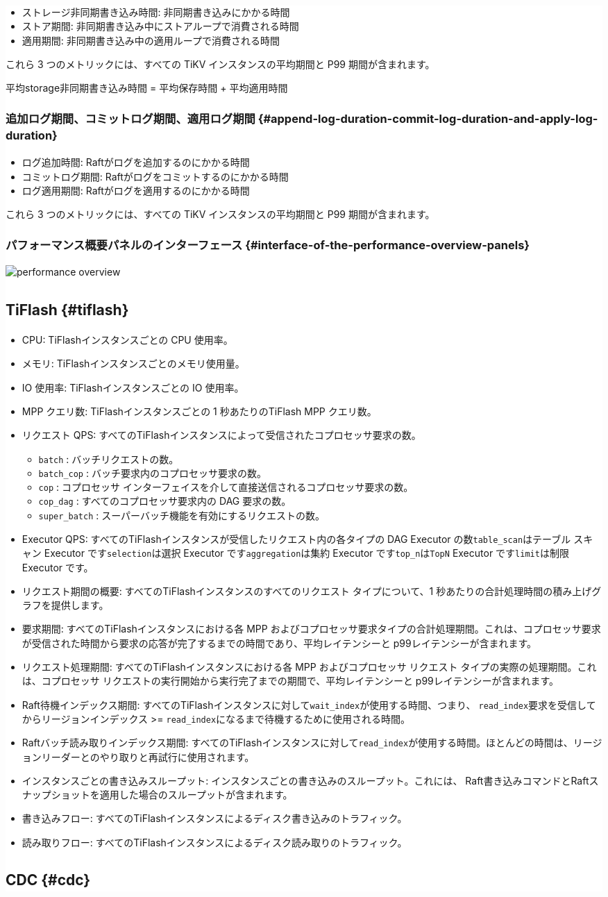 -   ストレージ非同期書き込み時間: 非同期書き込みにかかる時間
-   ストア期間: 非同期書き込み中にストアループで消費される時間
-   適用期間: 非同期書き込み中の適用ループで消費される時間

これら 3 つのメトリックには、すべての TiKV インスタンスの平均期間と P99 期間が含まれます。

平均storage非同期書き込み時間 = 平均保存時間 + 平均適用時間

### 追加ログ期間、コミットログ期間、適用ログ期間 {#append-log-duration-commit-log-duration-and-apply-log-duration}

-   ログ追加時間: Raftがログを追加するのにかかる時間
-   コミットログ期間: Raftがログをコミットするのにかかる時間
-   ログ適用期間: Raftがログを適用するのにかかる時間

これら 3 つのメトリックには、すべての TiKV インスタンスの平均期間と P99 期間が含まれます。

### パフォーマンス概要パネルのインターフェース {#interface-of-the-performance-overview-panels}

![performance overview](/media/performance/grafana_performance_overview.png)

## TiFlash {#tiflash}

-   CPU: TiFlashインスタンスごとの CPU 使用率。
-   メモリ: TiFlashインスタンスごとのメモリ使用量。
-   IO 使用率: TiFlashインスタンスごとの IO 使用率。
-   MPP クエリ数: TiFlashインスタンスごとの 1 秒あたりのTiFlash MPP クエリ数。
-   リクエスト QPS: すべてのTiFlashインスタンスによって受信されたコプロセッサ要求の数。

    -   `batch` : バッチリクエストの数。
    -   `batch_cop` : バッチ要求内のコプロセッサ要求の数。
    -   `cop` : コプロセッサ インターフェイスを介して直接送信されるコプロセッサ要求の数。
    -   `cop_dag` : すべてのコプロセッサ要求内の DAG 要求の数。
    -   `super_batch` : スーパーバッチ機能を有効にするリクエストの数。
-   Executor QPS: すべてのTiFlashインスタンスが受信したリクエスト内の各タイプの DAG Executor の数`table_scan`はテーブル スキャン Executor です`selection`は選択 Executor です`aggregation`は集約 Executor です`top_n`は`TopN` Executor です`limit`は制限 Executor です。
-   リクエスト期間の概要: すべてのTiFlashインスタンスのすべてのリクエスト タイプについて、1 秒あたりの合計処理時間の積み上げグラフを提供します。
-   要求期間: すべてのTiFlashインスタンスにおける各 MPP およびコプロセッサ要求タイプの合計処理期間。これは、コプロセッサ要求が受信された時間から要求の応答が完了するまでの時間であり、平均レイテンシーと p99レイテンシーが含まれます。
-   リクエスト処理期間: すべてのTiFlashインスタンスにおける各 MPP およびコプロセッサ リクエスト タイプの実際の処理期間。これは、コプロセッサ リクエストの実行開始から実行完了までの期間で、平均レイテンシーと p99レイテンシーが含まれます。
-   Raft待機インデックス期間: すべてのTiFlashインスタンスに対して`wait_index`が使用する時間、つまり、 `read_index`要求を受信して​​からリージョンインデックス &gt;= `read_index`になるまで待機するために使用される時間。
-   Raftバッチ読み取りインデックス期間: すべてのTiFlashインスタンスに対して`read_index`が使用する時間。ほとんどの時間は、リージョンリーダーとのやり取りと再試行に使用されます。
-   インスタンスごとの書き込みスループット: インスタンスごとの書き込みのスループット。これには、 Raft書き込みコマンドとRaftスナップショットを適用した場合のスループットが含まれます。
-   書き込みフロー: すべてのTiFlashインスタンスによるディスク書き込みのトラフィック。
-   読み取りフロー: すべてのTiFlashインスタンスによるディスク読み取りのトラフィック。

## CDC {#cdc}
